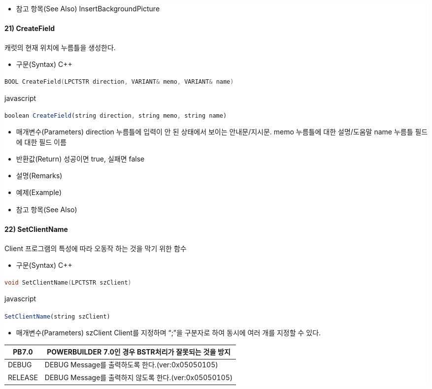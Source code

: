  
* 참고 항목(See Also)
InsertBackgroundPicture

#### 21) CreateField
캐럿의 현재 위치에 누름틀을 생성한다.
 
* 구문(Syntax)
C++

```cpp
BOOL CreateField(LPCTSTR direction, VARIANT& memo, VARIANT& name)
```

javascript

```javascript
boolean CreateField(string direction, string memo, string name)
```

 
* 매개변수(Parameters)
direction
누름틀에 입력이 안 된 상태에서 보이는 안내문/지시문.
memo
누름틀에 대한 설명/도움말
name
누름틀 필드에 대한 필드 이름
 
* 반환값(Return)
성공이면 true, 실패면 false
 
* 설명(Remarks)
 
* 예제(Example)
 
* 참고 항목(See Also)

#### 22) SetClientName
Client 프로그램의 특성에 따라 오동작 하는 것을 막기 위한 함수
 
* 구문(Syntax)
C++

```cpp
void SetClientName(LPCTSTR szClient)
```

javascript

```javascript
SetClientName(string szClient)
```

 
* 매개변수(Parameters)
szClient
Client를 지정하며 “;”을 구분자로 하여 동시에 여러 개를 지정할 수 있다.


|PB7.0|POWERBUILDER 7.0인 경우 BSTR처리가 잘못되는 것을 방지|
|---|---|
|DEBUG|DEBUG Message를 출력하도록 한다.(ver:0x05050105)|
|RELEASE|DEBUG Message를 출력하지 않도록 한다.(ver:0x05050105)|

